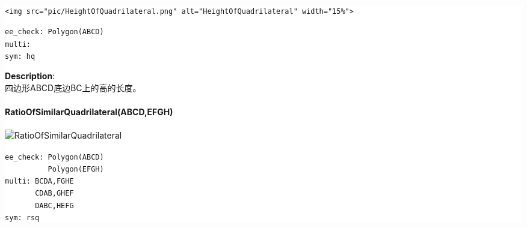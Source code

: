     <img src="pic/HeightOfQuadrilateral.png" alt="HeightOfQuadrilateral" width="15%">
</div>

    ee_check: Polygon(ABCD)
    multi: 
    sym: hq

**Description**:  
四边形ABCD底边BC上的高的长度。

#### RatioOfSimilarQuadrilateral(ABCD,EFGH)
<div>
    <img src="pic/RatioOfSimilarQuadrilateral.png" alt="RatioOfSimilarQuadrilateral" width="30%">
</div>

    ee_check: Polygon(ABCD)
              Polygon(EFGH)
    multi: BCDA,FGHE
           CDAB,GHEF
           DABC,HEFG
    sym: rsq
